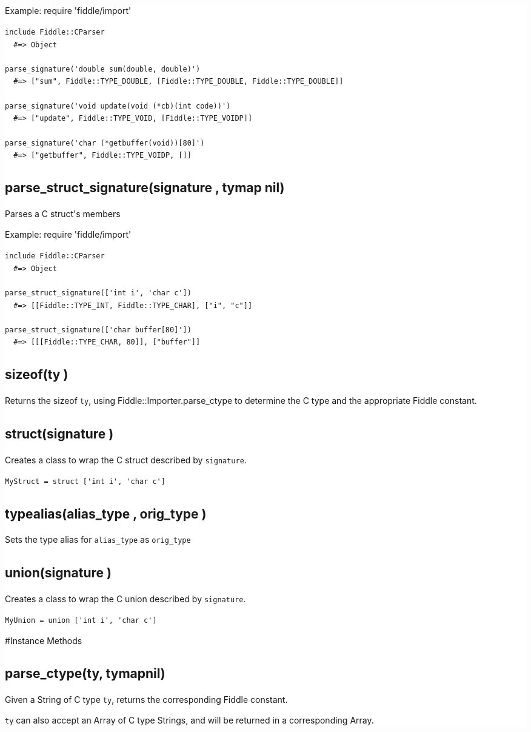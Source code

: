 Example:
    require 'fiddle/import'

    include Fiddle::CParser
      #=> Object

    parse_signature('double sum(double, double)')
      #=> ["sum", Fiddle::TYPE_DOUBLE, [Fiddle::TYPE_DOUBLE, Fiddle::TYPE_DOUBLE]]

    parse_signature('void update(void (*cb)(int code))')
      #=> ["update", Fiddle::TYPE_VOID, [Fiddle::TYPE_VOIDP]]

    parse_signature('char (*getbuffer(void))[80]')
      #=> ["getbuffer", Fiddle::TYPE_VOIDP, []]
## parse_struct_signature(signature , tymap nil) [](#method-c-parse_struct_signature)
Parses a C struct's members

Example:
    require 'fiddle/import'

    include Fiddle::CParser
      #=> Object

    parse_struct_signature(['int i', 'char c'])
      #=> [[Fiddle::TYPE_INT, Fiddle::TYPE_CHAR], ["i", "c"]]

    parse_struct_signature(['char buffer[80]'])
      #=> [[[Fiddle::TYPE_CHAR, 80]], ["buffer"]]
## sizeof(ty ) [](#method-c-sizeof)
Returns the sizeof `ty`, using Fiddle::Importer.parse_ctype to determine the C
type and the appropriate Fiddle constant.
## struct(signature ) [](#method-c-struct)
Creates a class to wrap the C struct described by `signature`.

    MyStruct = struct ['int i', 'char c']
## typealias(alias_type , orig_type ) [](#method-c-typealias)
Sets the type alias for `alias_type` as `orig_type`
## union(signature ) [](#method-c-union)
Creates a class to wrap the C union described by `signature`.

    MyUnion = union ['int i', 'char c']

#Instance Methods
## parse_ctype(ty, tymapnil) [](#method-i-parse_ctype)
Given a String of C type `ty`, returns the corresponding Fiddle constant.

`ty` can also accept an Array of C type Strings, and will be returned in a
corresponding Array.
